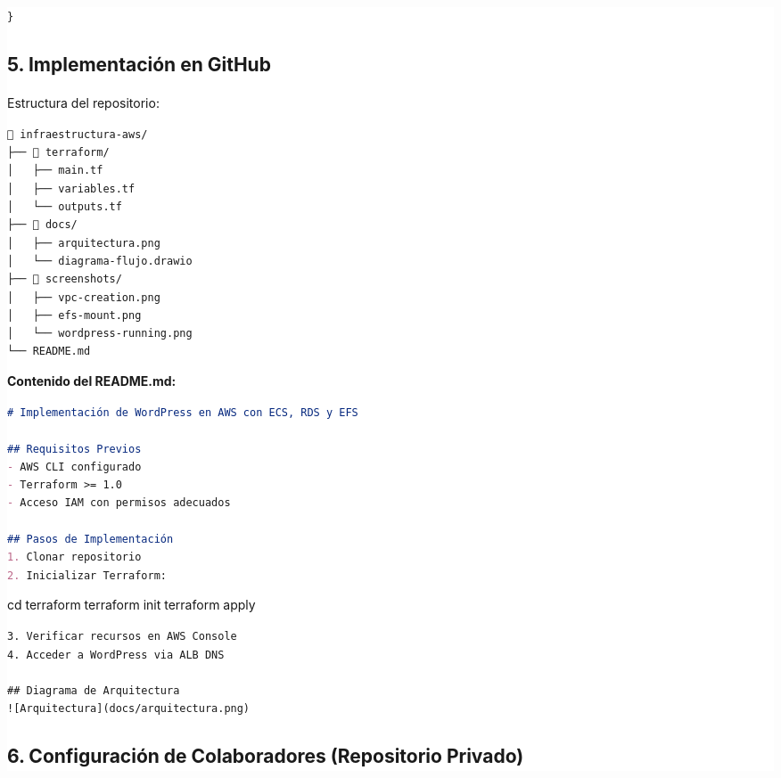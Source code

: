 ```hcl
}
```


## 5. Implementación en GitHub

Estructura del repositorio:

```
📁 infraestructura-aws/
├── 📁 terraform/
│   ├── main.tf
│   ├── variables.tf
│   └── outputs.tf
├── 📁 docs/
│   ├── arquitectura.png
│   └── diagrama-flujo.drawio
├── 📁 screenshots/
│   ├── vpc-creation.png
│   ├── efs-mount.png
│   └── wordpress-running.png
└── README.md
```

**Contenido del README.md:**

```markdown
# Implementación de WordPress en AWS con ECS, RDS y EFS

## Requisitos Previos
- AWS CLI configurado
- Terraform >= 1.0
- Acceso IAM con permisos adecuados

## Pasos de Implementación
1. Clonar repositorio
2. Inicializar Terraform:
```

cd terraform
terraform init
terraform apply

```
3. Verificar recursos en AWS Console
4. Acceder a WordPress via ALB DNS

## Diagrama de Arquitectura
![Arquitectura](docs/arquitectura.png)
```


## 6. Configuración de Colaboradores (Repositorio Privado)
